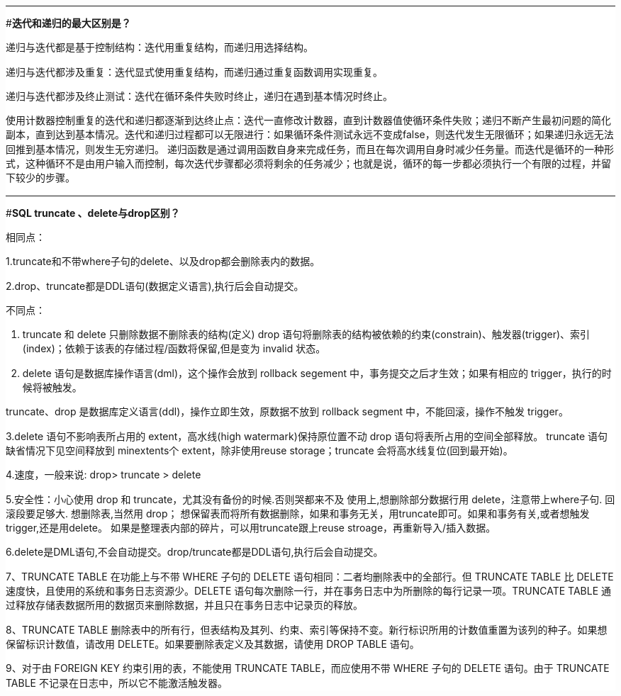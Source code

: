 
----------

#**迭代和递归的最大区别是？**

递归与迭代都是基于控制结构：迭代用重复结构，而递归用选择结构。

递归与迭代都涉及重复：迭代显式使用重复结构，而递归通过重复函数调用实现重复。

递归与迭代都涉及终止测试：迭代在循环条件失败时终止，递归在遇到基本情况时终止。

使用计数器控制重复的迭代和递归都逐渐到达终止点：迭代一直修改计数器，直到计数器值使循环条件失败；递归不断产生最初问题的简化副本，直到达到基本情况。迭代和递归过程都可以无限进行：如果循环条件测试永远不变成false，则迭代发生无限循环；如果递归永远无法回推到基本情况，则发生无穷递归。
递归函数是通过调用函数自身来完成任务，而且在每次调用自身时减少任务量。而迭代是循环的一种形式，这种循环不是由用户输入而控制，每次迭代步骤都必须将剩余的任务减少；也就是说，循环的每一步都必须执行一个有限的过程，并留下较少的步骤。


----------
#**SQL truncate 、delete与drop区别？**

相同点：

1.truncate和不带where子句的delete、以及drop都会删除表内的数据。

2.drop、truncate都是DDL语句(数据定义语言),执行后会自动提交。


不同点：

1. truncate 和 delete 只删除数据不删除表的结构(定义)
drop 语句将删除表的结构被依赖的约束(constrain)、触发器(trigger)、索引(index)；依赖于该表的存储过程/函数将保留,但是变为 invalid 状态。


2. delete 语句是数据库操作语言(dml)，这个操作会放到 rollback segement 中，事务提交之后才生效；如果有相应的 trigger，执行的时候将被触发。

truncate、drop 是数据库定义语言(ddl)，操作立即生效，原数据不放到 rollback segment 中，不能回滚，操作不触发 trigger。

3.delete 语句不影响表所占用的 extent，高水线(high watermark)保持原位置不动
drop 语句将表所占用的空间全部释放。
truncate 语句缺省情况下见空间释放到 minextents个 extent，除非使用reuse storage；truncate 会将高水线复位(回到最开始)。

4.速度，一般来说: drop> truncate > delete

5.安全性：小心使用 drop 和 truncate，尤其没有备份的时候.否则哭都来不及
使用上,想删除部分数据行用 delete，注意带上where子句. 回滚段要足够大.
想删除表,当然用 drop；
想保留表而将所有数据删除，如果和事务无关，用truncate即可。如果和事务有关,或者想触发trigger,还是用delete。
如果是整理表内部的碎片，可以用truncate跟上reuse stroage，再重新导入/插入数据。

6.delete是DML语句,不会自动提交。drop/truncate都是DDL语句,执行后会自动提交。

7、TRUNCATE   TABLE   在功能上与不带   WHERE   子句的   DELETE   语句相同：二者均删除表中的全部行。但   TRUNCATE   TABLE   比   DELETE   速度快，且使用的系统和事务日志资源少。DELETE   语句每次删除一行，并在事务日志中为所删除的每行记录一项。TRUNCATE   TABLE   通过释放存储表数据所用的数据页来删除数据，并且只在事务日志中记录页的释放。 

 
8、TRUNCATE   TABLE   删除表中的所有行，但表结构及其列、约束、索引等保持不变。新行标识所用的计数值重置为该列的种子。如果想保留标识计数值，请改用   DELETE。如果要删除表定义及其数据，请使用   DROP   TABLE   语句。  
    
9、对于由   FOREIGN   KEY   约束引用的表，不能使用   TRUNCATE   TABLE，而应使用不带   WHERE   子句的   DELETE   语句。由于   TRUNCATE   TABLE   不记录在日志中，所以它不能激活触发器。    
 